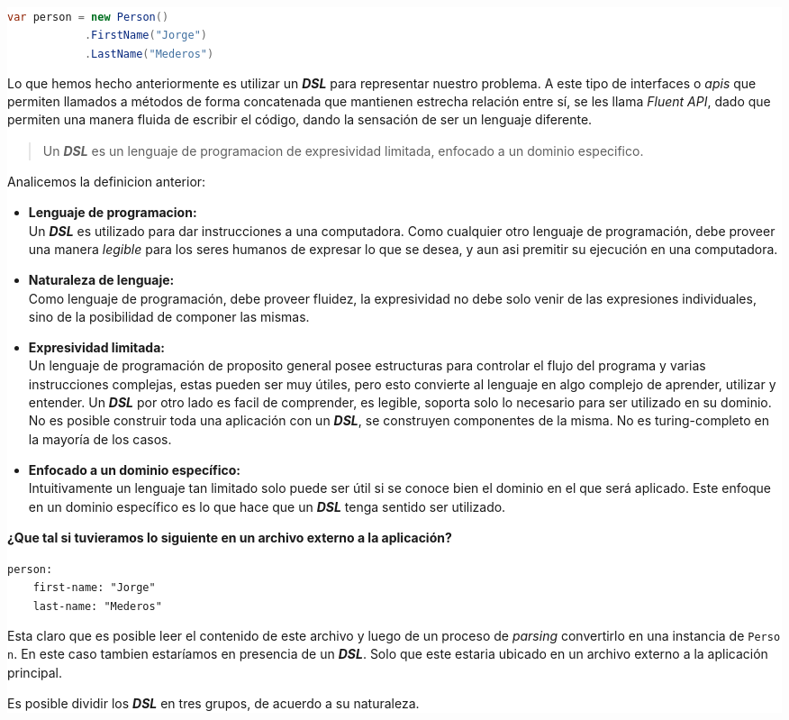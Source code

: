 ```csharp
var person = new Person()
            .FirstName("Jorge")
            .LastName("Mederos")
```

Lo que hemos hecho anteriormente es utilizar un **_DSL_** para representar nuestro
problema. A este tipo de interfaces o _apis_ que permiten llamados a métodos de forma
concatenada que mantienen estrecha relación entre sí, se les llama _Fluent API_, dado
que permiten una manera fluida de escribir el código, dando la sensación de ser un
lenguaje diferente.

> Un **_DSL_** es un lenguaje de programacion de expresividad limitada, enfocado a un
> dominio especifico.

Analicemos la definicion anterior:

- **Lenguaje de programacion:**  
  Un **_DSL_** es utilizado para dar instrucciones a una computadora. Como
  cualquier otro lenguaje de programación, debe proveer una manera _legible_
  para los seres humanos de expresar lo que se desea, y aun asi premitir su
  ejecución en una computadora.

- **Naturaleza de lenguaje:**  
  Como lenguaje de programación, debe proveer fluidez, la expresividad no
  debe solo venir de las expresiones individuales, sino de la posibilidad de
  componer las mismas.

- **Expresividad limitada:**  
  Un lenguaje de programación de proposito general posee estructuras para
  controlar el flujo del programa y varias instrucciones complejas, estas
  pueden ser muy útiles, pero esto convierte al lenguaje en algo complejo de
  aprender, utilizar y entender. Un **_DSL_** por otro lado es facil de comprender,
  es legible, soporta solo lo necesario para ser utilizado en su dominio. No
  es posible construir toda una aplicación con un **_DSL_**, se construyen
  componentes de la misma. No es turing-completo en la mayoría de los casos.

- **Enfocado a un dominio específico:**  
  Intuitivamente un lenguaje tan limitado solo puede ser útil si se conoce bien
  el dominio en el que será aplicado. Este enfoque en un dominio específico
  es lo que hace que un **_DSL_** tenga sentido ser utilizado.

**¿Que tal si tuvieramos lo siguiente en un archivo externo a la aplicación?**

```
person:
    first-name: "Jorge"
    last-name: "Mederos"
```

Esta claro que es posible leer el contenido de este archivo y luego de un proceso de
_parsing_ convertirlo en una instancia de `Person`. En este caso tambien
estaríamos en presencia de un **_DSL_**. Solo que este estaria ubicado en un archivo
externo a la aplicación principal.

Es posible dividir los **_DSL_** en tres grupos, de acuerdo a su naturaleza.
